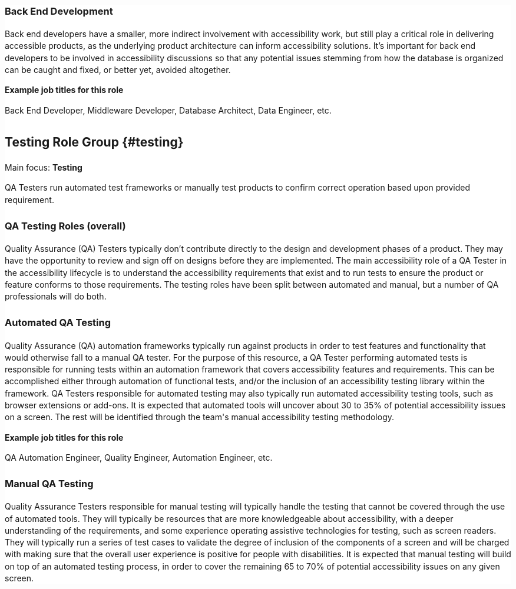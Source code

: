 ### Back End Development

Back end developers have a smaller, more indirect involvement with accessibility work, but still play a critical role in delivering accessible products, as the underlying product architecture can inform accessibility solutions. It’s important for back end developers to be involved in accessibility discussions so that any potential issues stemming from how the database is organized can be caught and fixed, or better yet, avoided altogether.

**Example job titles for this role**

Back End Developer, Middleware Developer, Database Architect, Data Engineer, etc.

## Testing Role Group {#testing}

Main focus: **Testing**

QA Testers run automated test frameworks or manually test products to confirm correct operation based upon provided requirement.

### QA Testing Roles (overall)

Quality Assurance (QA) Testers typically don’t contribute directly to the design and development phases of a product. They may have the opportunity to review and sign off on designs before they are implemented. The main accessibility role of a QA Tester in the accessibility lifecycle is to understand the accessibility requirements that exist and to run tests to ensure the product or feature conforms to those requirements. The testing roles have been split between automated and manual, but a number of QA professionals will do both.

### Automated QA Testing

Quality Assurance (QA) automation frameworks typically run against products in order to test features and functionality that would otherwise fall to a manual QA tester. For the purpose of this resource, a QA Tester performing automated tests is responsible for running tests within an automation framework that covers accessibility features and requirements. This can be accomplished either through automation of functional tests, and/or the inclusion of an accessibility testing library within the framework. QA Testers responsible for automated testing may also typically run automated accessibility testing tools, such as browser extensions or add-ons. It is expected that automated tools will uncover about 30 to 35% of potential accessibility issues on a screen. The rest will be identified through the team's manual accessibility testing methodology.

**Example job titles for this role**

QA Automation Engineer, Quality Engineer, Automation Engineer, etc.

### Manual QA Testing

Quality Assurance Testers responsible for manual testing will typically handle the testing that cannot be covered through the use of automated tools. They will typically be resources that are more knowledgeable about accessibility, with a deeper understanding of the requirements, and some experience operating assistive technologies for testing, such as screen readers. They will typically run a series of test cases to validate the degree of inclusion of the components of a screen and will be charged with making sure that the overall user experience is positive for people with disabilities. It is expected that manual testing will build on top of an automated testing process, in order to cover the remaining 65 to 70% of potential accessibility issues on any given screen.
